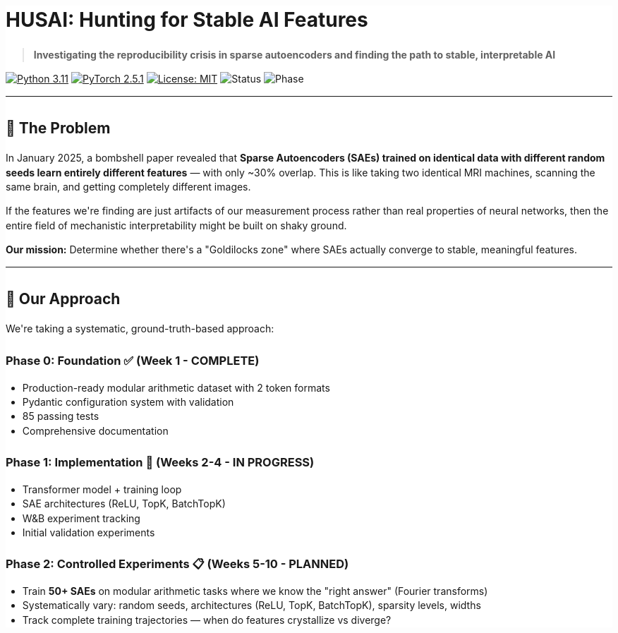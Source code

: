 # HUSAI: Hunting for Stable AI Features

> **Investigating the reproducibility crisis in sparse autoencoders and finding the path to stable, interpretable AI**

[![Python 3.11](https://img.shields.io/badge/python-3.11-blue.svg)](https://www.python.org/downloads/)
[![PyTorch 2.5.1](https://img.shields.io/badge/PyTorch-2.5.1-EE4C2C.svg)](https://pytorch.org/)
[![License: MIT](https://img.shields.io/badge/License-MIT-yellow.svg)](LICENSE)
![Status](https://img.shields.io/badge/Status-Foundation_Complete_(20%25)-yellow)
![Phase](https://img.shields.io/badge/Phase-Implementation_Starting-blue)

---

## 🎯 The Problem

In January 2025, a bombshell paper revealed that **Sparse Autoencoders (SAEs) trained on identical data with different random seeds learn entirely different features** — with only ~30% overlap. This is like taking two identical MRI machines, scanning the same brain, and getting completely different images.

If the features we're finding are just artifacts of our measurement process rather than real properties of neural networks, then the entire field of mechanistic interpretability might be built on shaky ground.

**Our mission:** Determine whether there's a "Goldilocks zone" where SAEs actually converge to stable, meaningful features.

---

## 🔬 Our Approach

We're taking a systematic, ground-truth-based approach:

### Phase 0: Foundation ✅ (Week 1 - COMPLETE)
- Production-ready modular arithmetic dataset with 2 token formats
- Pydantic configuration system with validation
- 85 passing tests
- Comprehensive documentation

### Phase 1: Implementation 🔄 (Weeks 2-4 - IN PROGRESS)
- Transformer model + training loop
- SAE architectures (ReLU, TopK, BatchTopK)
- W&B experiment tracking
- Initial validation experiments

### Phase 2: Controlled Experiments 📋 (Weeks 5-10 - PLANNED)
- Train **50+ SAEs** on modular arithmetic tasks where we know the "right answer" (Fourier transforms)
- Systematically vary: random seeds, architectures (ReLU, TopK, BatchTopK), sparsity levels, widths
- Track complete training trajectories — when do features crystallize vs diverge?
